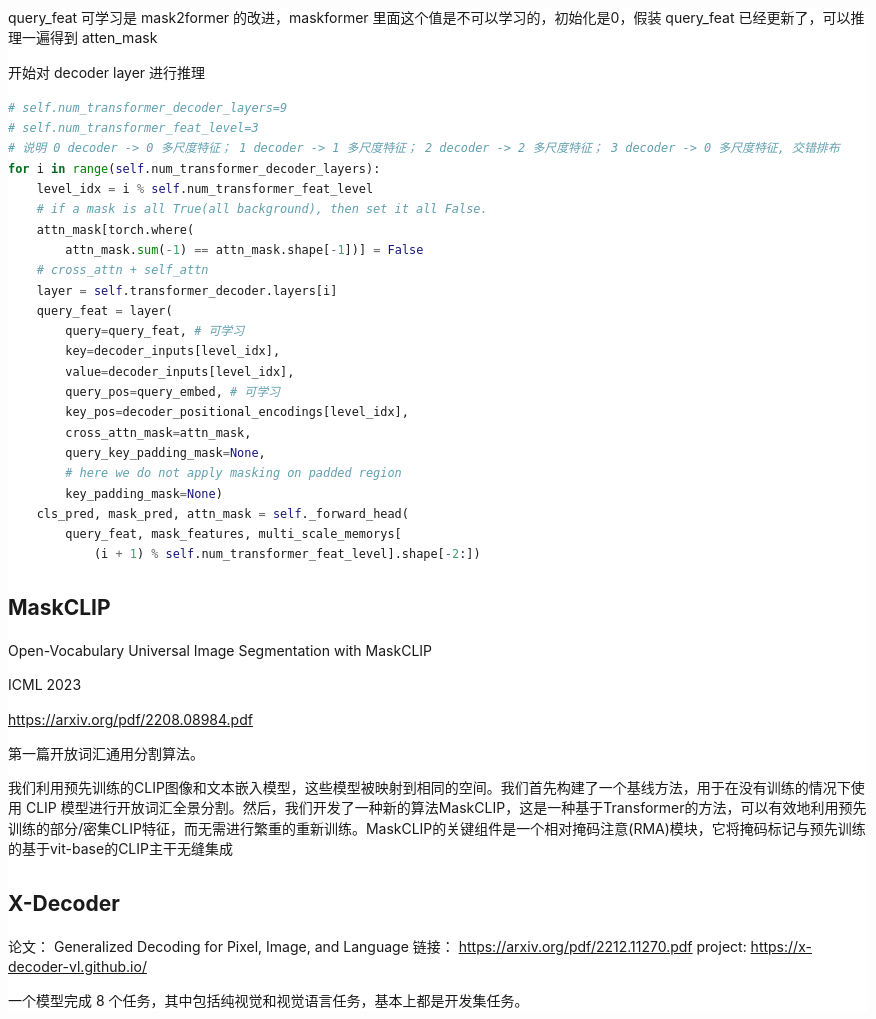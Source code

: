 query_feat 可学习是 mask2former 的改进，maskformer 里面这个值是不可以学习的，初始化是0，假装 query_feat 已经更新了，可以推理一遍得到 atten_mask

开始对 decoder layer 进行推理

```python
# self.num_transformer_decoder_layers=9
# self.num_transformer_feat_level=3
# 说明 0 decoder -> 0 多尺度特征； 1 decoder -> 1 多尺度特征； 2 decoder -> 2 多尺度特征； 3 decoder -> 0 多尺度特征, 交错排布
for i in range(self.num_transformer_decoder_layers):
    level_idx = i % self.num_transformer_feat_level
    # if a mask is all True(all background), then set it all False.
    attn_mask[torch.where(
        attn_mask.sum(-1) == attn_mask.shape[-1])] = False
    # cross_attn + self_attn
    layer = self.transformer_decoder.layers[i]
    query_feat = layer(
        query=query_feat, # 可学习
        key=decoder_inputs[level_idx],
        value=decoder_inputs[level_idx],
        query_pos=query_embed, # 可学习
        key_pos=decoder_positional_encodings[level_idx],
        cross_attn_mask=attn_mask,
        query_key_padding_mask=None,
        # here we do not apply masking on padded region
        key_padding_mask=None)
    cls_pred, mask_pred, attn_mask = self._forward_head(
        query_feat, mask_features, multi_scale_memorys[
            (i + 1) % self.num_transformer_feat_level].shape[-2:])
```
## MaskCLIP
Open-Vocabulary Universal Image Segmentation with MaskCLIP

ICML 2023  

https://arxiv.org/pdf/2208.08984.pdf

第一篇开放词汇通用分割算法。

我们利用预先训练的CLIP图像和文本嵌入模型，这些模型被映射到相同的空间。我们首先构建了一个基线方法，用于在没有训练的情况下使用 CLIP 模型进行开放词汇全景分割。然后，我们开发了一种新的算法MaskCLIP，这是一种基于Transformer的方法，可以有效地利用预先训练的部分/密集CLIP特征，而无需进行繁重的重新训练。MaskCLIP的关键组件是一个相对掩码注意(RMA)模块，它将掩码标记与预先训练的基于vit-base的CLIP主干无缝集成






## X-Decoder

论文： Generalized Decoding for Pixel, Image, and Language
链接： https://arxiv.org/pdf/2212.11270.pdf
project: https://x-decoder-vl.github.io/

一个模型完成 8 个任务，其中包括纯视觉和视觉语言任务，基本上都是开发集任务。
